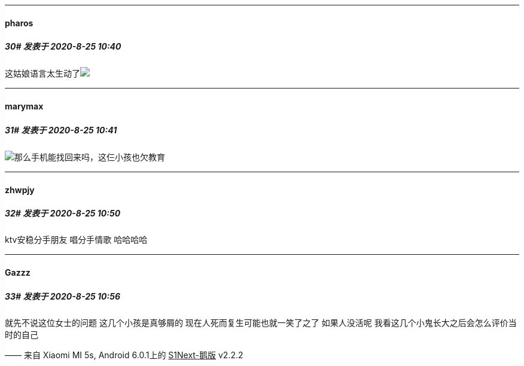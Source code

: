 



-----

####  pharos  
##### 30#       发表于 2020-8-25 10:40




这姑娘语言太生动了<img src="https://static.saraba1st.com/image/smiley/face2017/068.png" referrerpolicy="no-referrer">







-----

####  marymax  
##### 31#       发表于 2020-8-25 10:41



<img src="https://static.saraba1st.com/image/smiley/face2017/067.png" referrerpolicy="no-referrer">那么手机能找回来吗，这仨小孩也欠教育







-----

####  zhwpjy  
##### 32#       发表于 2020-8-25 10:50




ktv安稳分手朋友 唱分手情歌 哈哈哈哈







-----

####  Gazzz  
##### 33#       发表于 2020-8-25 10:56




就先不说这位女士的问题
这几个小孩是真够屑的
现在人死而复生可能也就一笑了之了 如果人没活呢
我看这几个小鬼长大之后会怎么评价当时的自己

—— 来自 Xiaomi MI 5s, Android 6.0.1上的 [S1Next-鹅版](https://github.com/ykrank/S1-Next/releases) v2.2.2

